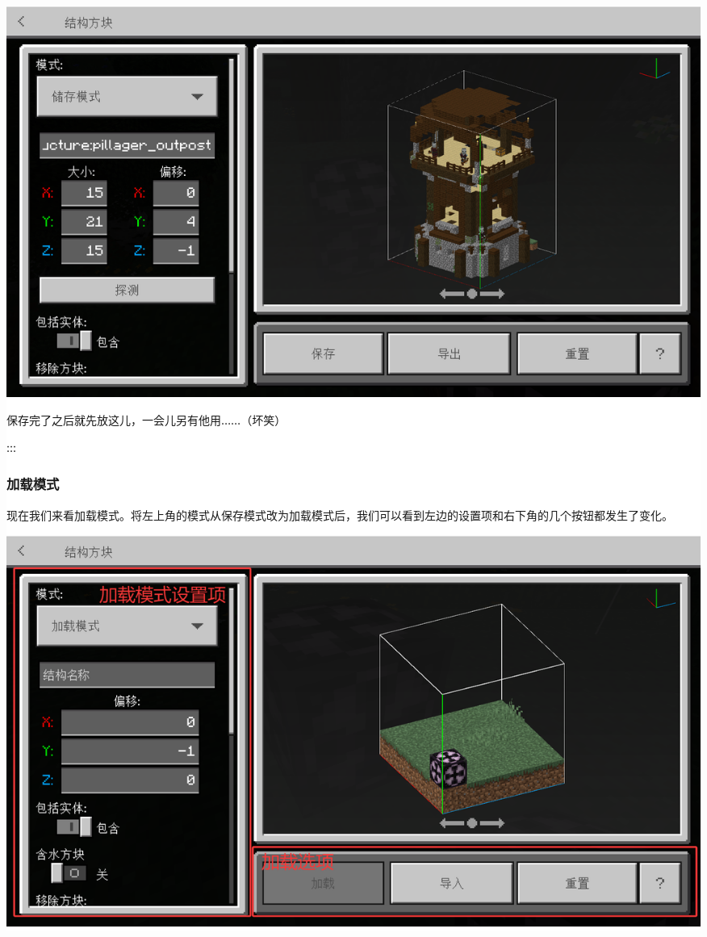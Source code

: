 ![save_5](./img/section3/save_5.png)

保存完了之后就先放这儿，一会儿另有他用……（坏笑）

:::

### 加载模式

现在我们来看加载模式。将左上角的模式从保存模式改为加载模式后，我们可以看到左边的设置项和右下角的几个按钮都发生了变化。

![load_1](./img/section3/load_1.png)  
